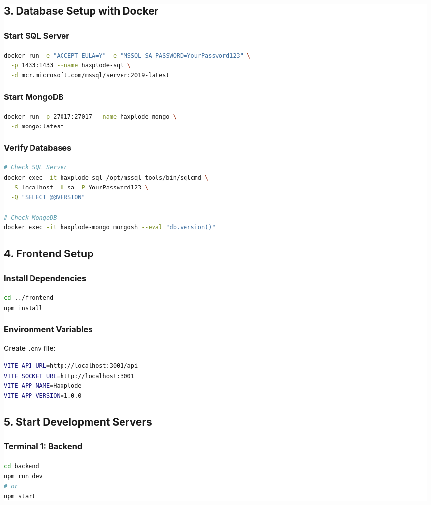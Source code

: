 ```bash
```

## 3. Database Setup with Docker

### Start SQL Server
```bash
docker run -e "ACCEPT_EULA=Y" -e "MSSQL_SA_PASSWORD=YourPassword123" \
  -p 1433:1433 --name haxplode-sql \
  -d mcr.microsoft.com/mssql/server:2019-latest
```

### Start MongoDB
```bash
docker run -p 27017:27017 --name haxplode-mongo \
  -d mongo:latest
```

### Verify Databases
```bash
# Check SQL Server
docker exec -it haxplode-sql /opt/mssql-tools/bin/sqlcmd \
  -S localhost -U sa -P YourPassword123 \
  -Q "SELECT @@VERSION"

# Check MongoDB
docker exec -it haxplode-mongo mongosh --eval "db.version()"
```

## 4. Frontend Setup

### Install Dependencies
```bash
cd ../frontend
npm install
```

### Environment Variables
Create `.env` file:
```bash
VITE_API_URL=http://localhost:3001/api
VITE_SOCKET_URL=http://localhost:3001
VITE_APP_NAME=Haxplode
VITE_APP_VERSION=1.0.0
```

## 5. Start Development Servers

### Terminal 1: Backend
```bash
cd backend
npm run dev
# or
npm start
```

